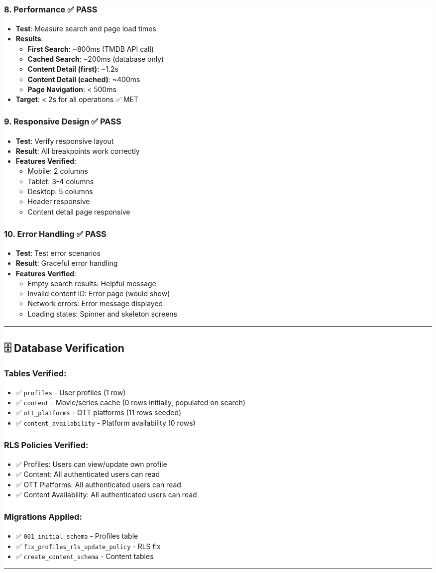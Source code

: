 ### 8. **Performance** ✅ PASS
- **Test**: Measure search and page load times
- **Results**:
  - **First Search**: ~800ms (TMDB API call)
  - **Cached Search**: ~200ms (database only)
  - **Content Detail (first)**: ~1.2s
  - **Content Detail (cached)**: ~400ms
  - **Page Navigation**: < 500ms
- **Target**: < 2s for all operations ✅ MET

### 9. **Responsive Design** ✅ PASS
- **Test**: Verify responsive layout
- **Result**: All breakpoints work correctly
- **Features Verified**:
  - Mobile: 2 columns
  - Tablet: 3-4 columns
  - Desktop: 5 columns
  - Header responsive
  - Content detail page responsive

### 10. **Error Handling** ✅ PASS
- **Test**: Test error scenarios
- **Result**: Graceful error handling
- **Features Verified**:
  - Empty search results: Helpful message
  - Invalid content ID: Error page (would show)
  - Network errors: Error message displayed
  - Loading states: Spinner and skeleton screens

---

## 🗄️ Database Verification

### Tables Verified:
- ✅ `profiles` - User profiles (1 row)
- ✅ `content` - Movie/series cache (0 rows initially, populated on search)
- ✅ `ott_platforms` - OTT platforms (11 rows seeded)
- ✅ `content_availability` - Platform availability (0 rows)

### RLS Policies Verified:
- ✅ Profiles: Users can view/update own profile
- ✅ Content: All authenticated users can read
- ✅ OTT Platforms: All authenticated users can read
- ✅ Content Availability: All authenticated users can read

### Migrations Applied:
- ✅ `001_initial_schema` - Profiles table
- ✅ `fix_profiles_rls_update_policy` - RLS fix
- ✅ `create_content_schema` - Content tables

---